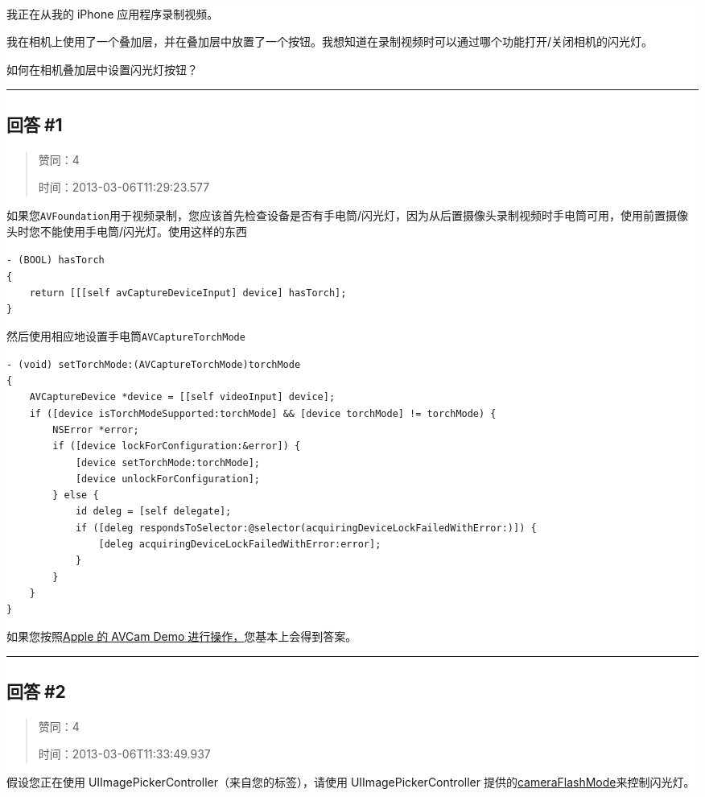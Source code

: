 我正在从我的 iPhone 应用程序录制视频。

我在相机上使用了一个叠加层，并在叠加层中放置了一个按钮。我想知道在录制视频时可以通过哪个功能打开/关闭相机的闪光灯。

如何在相机叠加层中设置闪光灯按钮？

* * *

## 回答 #1

> 赞同：4
> 
> 时间：2013-03-06T11:29:23.577

如果您`AVFoundation`用于视频录制，您应该首先检查设备是否有手电筒/闪光灯，因为从后置摄像头录制视频时手电筒可用，使用前置摄像头时您不能使用手电筒/闪光灯。使用这样的东西

```
- (BOOL) hasTorch
{
    return [[[self avCaptureDeviceInput] device] hasTorch];
} 
```

然后使用相应地设置手电筒`AVCaptureTorchMode`

```
- (void) setTorchMode:(AVCaptureTorchMode)torchMode
{
    AVCaptureDevice *device = [[self videoInput] device];
    if ([device isTorchModeSupported:torchMode] && [device torchMode] != torchMode) {
        NSError *error;
        if ([device lockForConfiguration:&error]) {
            [device setTorchMode:torchMode];
            [device unlockForConfiguration];
        } else {
            id deleg = [self delegate];
            if ([deleg respondsToSelector:@selector(acquiringDeviceLockFailedWithError:)]) {
                [deleg acquiringDeviceLockFailedWithError:error];
            }
        }
    }
} 
```

如果您按照[Apple 的 AVCam Demo 进行操作，](http://developer.apple.com/library/ios/#samplecode/AVCam/Introduction/Intro.html)您基本上会得到答案。

* * *

## 回答 #2

> 赞同：4
> 
> 时间：2013-03-06T11:33:49.937

假设您正在使用 UIImagePickerController（来自您的标签），请使用 UIImagePickerController 提供的[cameraFlashMode](http://developer.apple.com/library/ios/#documentation/uikit/reference/UIImagePickerController_Class/UIImagePickerController/UIImagePickerController.html)来控制闪光灯。
